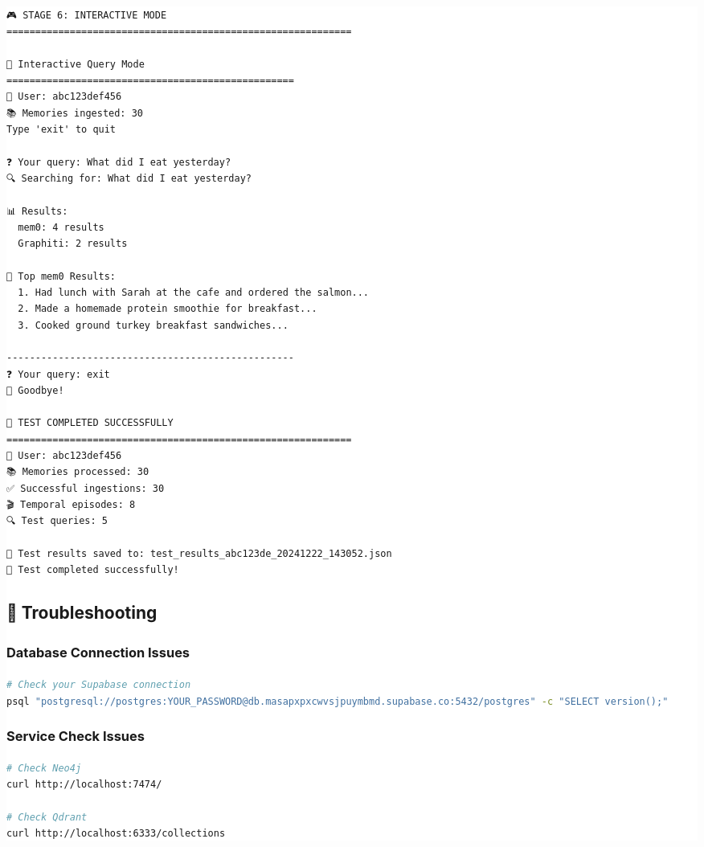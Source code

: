 ```
🎮 STAGE 6: INTERACTIVE MODE
============================================================

🚀 Interactive Query Mode
==================================================
👤 User: abc123def456
📚 Memories ingested: 30
Type 'exit' to quit

❓ Your query: What did I eat yesterday?
🔍 Searching for: What did I eat yesterday?

📊 Results:
  mem0: 4 results
  Graphiti: 2 results

🧠 Top mem0 Results:
  1. Had lunch with Sarah at the cafe and ordered the salmon...
  2. Made a homemade protein smoothie for breakfast...
  3. Cooked ground turkey breakfast sandwiches...

--------------------------------------------------
❓ Your query: exit
👋 Goodbye!

🎉 TEST COMPLETED SUCCESSFULLY
============================================================
👤 User: abc123def456
📚 Memories processed: 30
✅ Successful ingestions: 30
🎬 Temporal episodes: 8
🔍 Test queries: 5

💾 Test results saved to: test_results_abc123de_20241222_143052.json
🎉 Test completed successfully!
```

## 🔧 Troubleshooting

### Database Connection Issues
```bash
# Check your Supabase connection
psql "postgresql://postgres:YOUR_PASSWORD@db.masapxpxcwvsjpuymbmd.supabase.co:5432/postgres" -c "SELECT version();"
```

### Service Check Issues
```bash
# Check Neo4j
curl http://localhost:7474/

# Check Qdrant
curl http://localhost:6333/collections
```
